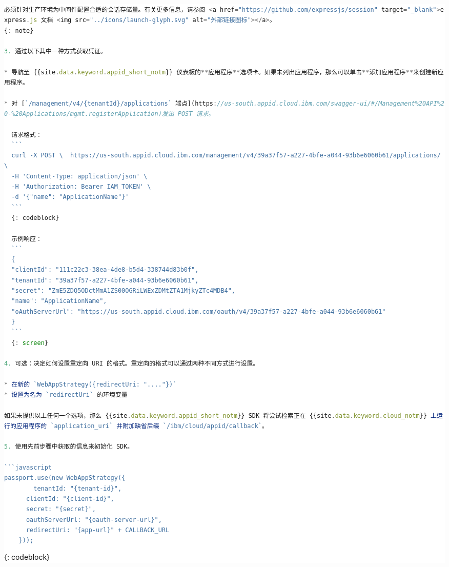   ```javascript
  必须针对生产环境为中间件配置合适的会话存储量。有关更多信息，请参阅 <a href="https://github.com/expressjs/session" target="_blank">express.js 文档 <img src="../icons/launch-glyph.svg" alt="外部链接图标"></a>。
  {: note}

3. 通过以下其中一种方式获取凭证。

  * 导航至 {{site.data.keyword.appid_short_notm}} 仪表板的**应用程序**选项卡。如果未列出应用程序，那么可以单击**添加应用程序**来创建新应用程序。

  * 对 [`/management/v4/{tenantId}/applications` 端点](https://us-south.appid.cloud.ibm.com/swagger-ui/#/Management%20API%20-%20Applications/mgmt.registerApplication)发出 POST 请求。

    请求格式：
    ```
    curl -X POST \  https://us-south.appid.cloud.ibm.com/management/v4/39a37f57-a227-4bfe-a044-93b6e6060b61/applications/ \
    -H 'Content-Type: application/json' \
    -H 'Authorization: Bearer IAM_TOKEN' \
    -d '{"name": "ApplicationName"}'
    ```
    {: codeblock}

    示例响应：
    ```
    {
    "clientId": "111c22c3-38ea-4de8-b5d4-338744d83b0f",
    "tenantId": "39a37f57-a227-4bfe-a044-93b6e6060b61",
    "secret": "ZmE5ZDQ5ODctMmA1ZS00OGRiLWExZDMtZTA1MjkyZTc4MDB4",
    "name": "ApplicationName",
    "oAuthServerUrl": "https://us-south.appid.cloud.ibm.com/oauth/v4/39a37f57-a227-4bfe-a044-93b6e6060b61"
    }
    ```
    {: screen}

4. 可选：决定如何设置重定向 URI 的格式。重定向的格式可以通过两种不同方式进行设置。

  * 在新的 `WebAppStrategy({redirectUri: "...."})`
  * 设置为名为 `redirectUri` 的环境变量

  如果未提供以上任何一个选项，那么 {{site.data.keyword.appid_short_notm}} SDK 将尝试检索正在 {{site.data.keyword.cloud_notm}} 上运行的应用程序的 `application_uri` 并附加缺省后缀 `/ibm/cloud/appid/callback`。

5. 使用先前步骤中获取的信息来初始化 SDK。

  ```javascript
  passport.use(new WebAppStrategy({
    	  tenantId: "{tenant-id}",
   	    clientId: "{client-id}",
      	secret: "{secret}",
      	oauthServerUrl: "{oauth-server-url}",
      	redirectUri: "{app-url}" + CALLBACK_URL
      }));
  ```
  {: codeblock}
